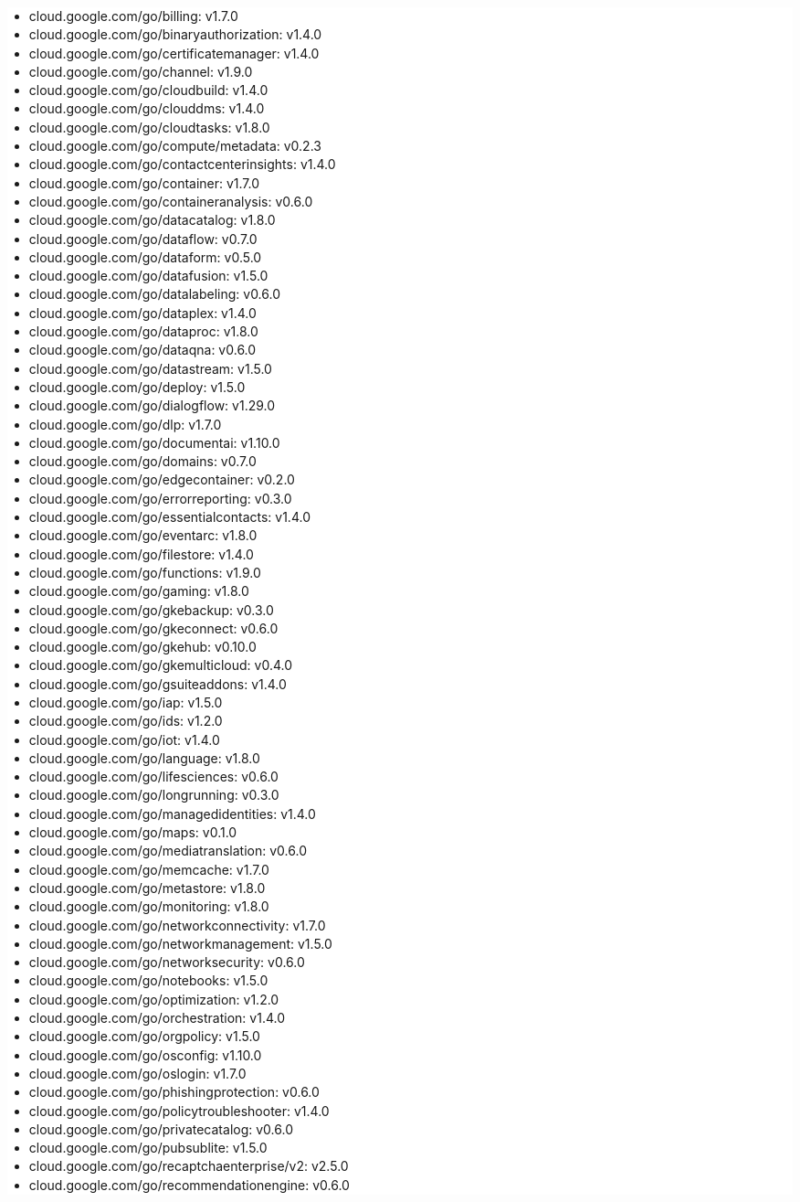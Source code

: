 - cloud.google.com/go/billing: v1.7.0
- cloud.google.com/go/binaryauthorization: v1.4.0
- cloud.google.com/go/certificatemanager: v1.4.0
- cloud.google.com/go/channel: v1.9.0
- cloud.google.com/go/cloudbuild: v1.4.0
- cloud.google.com/go/clouddms: v1.4.0
- cloud.google.com/go/cloudtasks: v1.8.0
- cloud.google.com/go/compute/metadata: v0.2.3
- cloud.google.com/go/contactcenterinsights: v1.4.0
- cloud.google.com/go/container: v1.7.0
- cloud.google.com/go/containeranalysis: v0.6.0
- cloud.google.com/go/datacatalog: v1.8.0
- cloud.google.com/go/dataflow: v0.7.0
- cloud.google.com/go/dataform: v0.5.0
- cloud.google.com/go/datafusion: v1.5.0
- cloud.google.com/go/datalabeling: v0.6.0
- cloud.google.com/go/dataplex: v1.4.0
- cloud.google.com/go/dataproc: v1.8.0
- cloud.google.com/go/dataqna: v0.6.0
- cloud.google.com/go/datastream: v1.5.0
- cloud.google.com/go/deploy: v1.5.0
- cloud.google.com/go/dialogflow: v1.29.0
- cloud.google.com/go/dlp: v1.7.0
- cloud.google.com/go/documentai: v1.10.0
- cloud.google.com/go/domains: v0.7.0
- cloud.google.com/go/edgecontainer: v0.2.0
- cloud.google.com/go/errorreporting: v0.3.0
- cloud.google.com/go/essentialcontacts: v1.4.0
- cloud.google.com/go/eventarc: v1.8.0
- cloud.google.com/go/filestore: v1.4.0
- cloud.google.com/go/functions: v1.9.0
- cloud.google.com/go/gaming: v1.8.0
- cloud.google.com/go/gkebackup: v0.3.0
- cloud.google.com/go/gkeconnect: v0.6.0
- cloud.google.com/go/gkehub: v0.10.0
- cloud.google.com/go/gkemulticloud: v0.4.0
- cloud.google.com/go/gsuiteaddons: v1.4.0
- cloud.google.com/go/iap: v1.5.0
- cloud.google.com/go/ids: v1.2.0
- cloud.google.com/go/iot: v1.4.0
- cloud.google.com/go/language: v1.8.0
- cloud.google.com/go/lifesciences: v0.6.0
- cloud.google.com/go/longrunning: v0.3.0
- cloud.google.com/go/managedidentities: v1.4.0
- cloud.google.com/go/maps: v0.1.0
- cloud.google.com/go/mediatranslation: v0.6.0
- cloud.google.com/go/memcache: v1.7.0
- cloud.google.com/go/metastore: v1.8.0
- cloud.google.com/go/monitoring: v1.8.0
- cloud.google.com/go/networkconnectivity: v1.7.0
- cloud.google.com/go/networkmanagement: v1.5.0
- cloud.google.com/go/networksecurity: v0.6.0
- cloud.google.com/go/notebooks: v1.5.0
- cloud.google.com/go/optimization: v1.2.0
- cloud.google.com/go/orchestration: v1.4.0
- cloud.google.com/go/orgpolicy: v1.5.0
- cloud.google.com/go/osconfig: v1.10.0
- cloud.google.com/go/oslogin: v1.7.0
- cloud.google.com/go/phishingprotection: v0.6.0
- cloud.google.com/go/policytroubleshooter: v1.4.0
- cloud.google.com/go/privatecatalog: v0.6.0
- cloud.google.com/go/pubsublite: v1.5.0
- cloud.google.com/go/recaptchaenterprise/v2: v2.5.0
- cloud.google.com/go/recommendationengine: v0.6.0